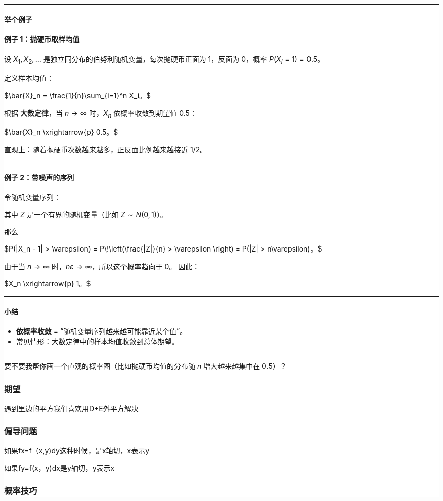 ------

#### 举个例子

#### 例子 1：抛硬币取样均值

设 $X_1, X_2, \dots$ 是独立同分布的伯努利随机变量，每次抛硬币正面为 1，反面为 0，概率 $P(X_i = 1) = 0.5$。

定义样本均值：

$\bar{X}_n = \frac{1}{n}\sum_{i=1}^n X_i。$

根据 **大数定律**，当 $n \to \infty$ 时，$\bar{X}_n$ 依概率收敛到期望值 $0.5$：

$\bar{X}_n \xrightarrow{p} 0.5。$

直观上：随着抛硬币次数越来越多，正反面比例越来越接近 $1/2$。

------

#### 例子 2：带噪声的序列

令随机变量序列：

其中 $Z$ 是一个有界的随机变量（比如 $Z \sim N(0,1)$）。

那么

$P(|X_n - 1| > \varepsilon) = P\!\left(\frac{|Z|}{n} > \varepsilon \right) = P(|Z| > n\varepsilon)。$

由于当 $n \to \infty$ 时，$n\varepsilon \to \infty$，所以这个概率趋向于 0。
 因此：

$X_n \xrightarrow{p} 1。$

------

#### 小结

- **依概率收敛** = “随机变量序列越来越可能靠近某个值”。
- 常见情形：大数定律中的样本均值收敛到总体期望。

------

要不要我帮你画一个直观的概率图（比如抛硬币均值的分布随 $n$ 增大越来越集中在 0.5）？

### 期望

遇到里边的平方我们喜欢用D+E外平方解决

### 偏导问题

如果fx=f（x,y)dy这种时候，是x轴切，x表示y

如果fy=f(x，y)dx是y轴切，y表示x

### 概率技巧
